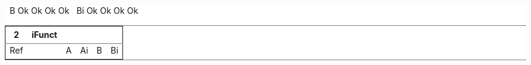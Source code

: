 <tr>
<td class="org-left">&#xa0;</td>
<td class="org-left">B</td>
<td class="org-left">Ok</td>
<td class="org-left">Ok</td>
<td class="org-left">Ok</td>
<td class="org-left">Ok</td>
</tr>

<tr>
<td class="org-left">&#xa0;</td>
<td class="org-left">Bi</td>
<td class="org-left">Ok</td>
<td class="org-left">Ok</td>
<td class="org-left">Ok</td>
<td class="org-left">Ok</td>
</tr>
</tbody>
</table>

<table border="2" cellspacing="0" cellpadding="6" rules="groups" frame="hsides">


<colgroup>
<col  class="org-left" />

<col  class="org-left" />

<col  class="org-left" />

<col  class="org-left" />

<col  class="org-left" />

<col  class="org-left" />
</colgroup>
<thead>
<tr>
<th scope="col" class="org-left">2</th>
<th scope="col" class="org-left">iFunct</th>
<th scope="col" class="org-left">&#xa0;</th>
<th scope="col" class="org-left">&#xa0;</th>
<th scope="col" class="org-left">&#xa0;</th>
<th scope="col" class="org-left">&#xa0;</th>
</tr>
</thead>
<tbody>
<tr>
<td class="org-left">Ref</td>
<td class="org-left">&#xa0;</td>
<td class="org-left">A</td>
<td class="org-left">Ai</td>
<td class="org-left">B</td>
<td class="org-left">Bi</td>
</tr>
